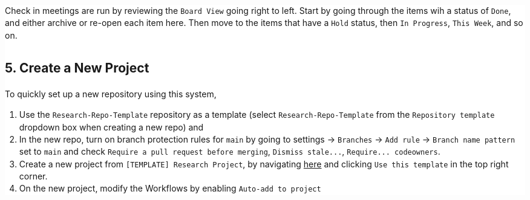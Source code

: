 Check in meetings are run by reviewing the `Board View` going right to left. Start by going through the items wih a status of `Done`, and either archive or re-open each item here. Then move to the items that have a `Hold` status, then `In Progress`, `This Week`, and so on.

## 5. Create a New Project

To quickly set up a new repository using this system,

1. Use the `Research-Repo-Template` repository as a template (select `Research-Repo-Template` from the `Repository template` dropdown box when creating a new repo) and
2. In the new repo, turn on branch protection rules for `main` by going to settings -> `Branches` -> `Add rule` -> `Branch name pattern` set to `main` and check `Require a pull request before merging`, `Dismiss stale...`, `Require... codeowners`.
3. Create a new project from `[TEMPLATE] Research Project`, by navigating [here](https://github.com/orgs/Severson-Group/projects/14) and clicking `Use this template` in the top right corner.
4. On the new project, modify the Workflows by enabling `Auto-add to project`
